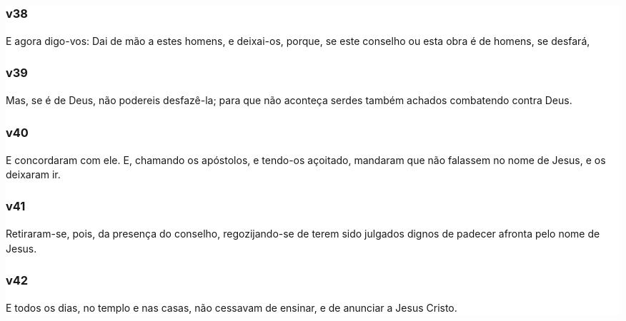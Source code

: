 ### v38
 E agora digo-vos: Dai de mão a estes homens, e deixai-os, porque, se este conselho ou esta obra é de homens, se desfará,
### v39
 Mas, se é de Deus, não podereis desfazê-la; para que não aconteça serdes também achados combatendo contra Deus.
### v40
 E concordaram com ele. E, chamando os apóstolos, e tendo-os açoitado, mandaram que não falassem no nome de Jesus, e os deixaram ir.
### v41
 Retiraram-se, pois, da presença do conselho, regozijando-se de terem sido julgados dignos de padecer afronta pelo nome de Jesus.
### v42
 E todos os dias, no templo e nas casas, não cessavam de ensinar, e de anunciar a Jesus Cristo.
